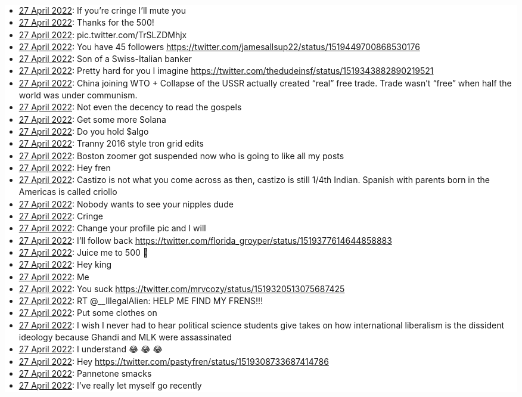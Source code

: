 * [27 April 2022](https://web.archive.org/web/20220427231704/https://twitter.com/florida_groyper/status/1519454557482401793): If you’re cringe I’ll mute you 
* [27 April 2022](https://web.archive.org/web/20220427231132/https://twitter.com/florida_groyper/status/1519454027997716486): Thanks for the 500! 
* [27 April 2022](https://web.archive.org/web/20220427231053/https://twitter.com/florida_groyper/status/1519453967125823493): pic.twitter.com/TrSLZDMhjx 
* [27 April 2022](https://web.archive.org/web/20220427231037/https://twitter.com/florida_groyper/status/1519453831288995840): You have 45 followers https://twitter.com/jamesallsup22/status/1519449700868530176 
* [27 April 2022](https://web.archive.org/web/20220427223400/https://twitter.com/florida_groyper/status/1519444670354440192): Son of a Swiss-Italian banker 
* [27 April 2022](https://web.archive.org/web/20220427204926/https://twitter.com/florida_groyper/status/1519418384164835331): Pretty hard for you I imagine https://twitter.com/thedudeinsf/status/1519343882890219521 
* [27 April 2022](https://web.archive.org/web/20220427203141/https://twitter.com/florida_groyper/status/1519413921626611716): China joining WTO + Collapse of the USSR actually created “real” free trade. Trade wasn’t “free” when half the world was under communism. 
* [27 April 2022](https://web.archive.org/web/20220427203049/https://twitter.com/florida_groyper/status/1519413552678944776): Not even the decency to read the gospels 
* [27 April 2022](https://web.archive.org/web/20220427202938/https://twitter.com/florida_groyper/status/1519412899848065029): Get some more Solana 
* [27 April 2022](https://web.archive.org/web/20220427202531/https://twitter.com/florida_groyper/status/1519412324708274177): Do you hold  $algo 
* [27 April 2022](https://web.archive.org/web/20220427194733/https://twitter.com/florida_groyper/status/1519402609114857476): Tranny 2016 style tron grid edits 
* [27 April 2022](https://web.archive.org/web/20220427193925/https://twitter.com/florida_groyper/status/1519400751193333770): Boston zoomer got suspended now who is going to like all my posts 
* [27 April 2022](https://web.archive.org/web/20220427193941/https://twitter.com/florida_groyper/status/1519400645949853697): Hey fren 
* [27 April 2022](https://web.archive.org/web/20220427184151/https://twitter.com/florida_groyper/status/1519386271801614336): Castizo is not what you come across as then, castizo is still 1/4th Indian. Spanish with parents born in the Americas is called criollo 
* [27 April 2022](https://web.archive.org/web/20220427182953/https://twitter.com/florida_groyper/status/1519383258399756289): Nobody wants to see your nipples dude 
* [27 April 2022](https://web.archive.org/web/20220427182136/https://twitter.com/florida_groyper/status/1519381169556660225): Cringe 
* [27 April 2022](https://web.archive.org/web/20220427181411/https://twitter.com/florida_groyper/status/1519379233801486336): Change your profile pic and I will 
* [27 April 2022](https://web.archive.org/web/20220427181317/https://twitter.com/florida_groyper/status/1519378461223231491): I’ll follow back https://twitter.com/florida_groyper/status/1519377614644858883 
* [27 April 2022](https://web.archive.org/web/20220427180706/https://twitter.com/florida_groyper/status/1519377614644858883): Juice me to 500 🧃 
* [27 April 2022](https://web.archive.org/web/20220427180159/https://twitter.com/florida_groyper/status/1519376171619782659): Hey king 
* [27 April 2022](https://web.archive.org/web/20220427175037/https://twitter.com/florida_groyper/status/1519373399604219905): Me 
* [27 April 2022](https://web.archive.org/web/20220427170306/https://twitter.com/florida_groyper/status/1519361409431355400): You suck https://twitter.com/mrvcozy/status/1519320513075687425 
* [27 April 2022](https://web.archive.org/web/20220427161949/https://twitter.com/florida_groyper/status/1519350615914459142): RT @__IllegalAlien: HELP ME FIND MY FRENS!!! 
* [27 April 2022](https://web.archive.org/web/20220427162008/https://twitter.com/florida_groyper/status/1519350569743364096): Put some clothes on 
* [27 April 2022](https://web.archive.org/web/20220427143509/https://twitter.com/florida_groyper/status/1519324106172387329): I wish I never had to hear political science students give takes on how international liberalism is the dissident ideology because Ghandi and MLK were assassinated 
* [27 April 2022](https://web.archive.org/web/20220427134945/https://twitter.com/florida_groyper/status/1519312607101997060): I understand 😂 😂 😂 
* [27 April 2022](https://web.archive.org/web/20220427133608/https://twitter.com/florida_groyper/status/1519309209849978880): Hey https://twitter.com/pastyfren/status/1519308733687414786 
* [27 April 2022](https://web.archive.org/web/20220427131717/https://twitter.com/florida_groyper/status/1519304360488017922): Pannetone smacks 
* [27 April 2022](https://web.archive.org/web/20220427130205/https://twitter.com/florida_groyper/status/1519300626114613249): I’ve really let myself go recently 